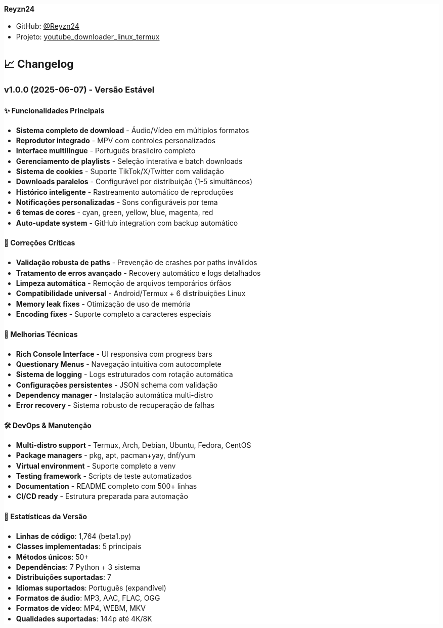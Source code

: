 **Reyzn24**
- GitHub: [@Reyzn24](https://github.com/Reyzn24)
- Projeto: [youtube_downloader_linux_termux](https://github.com/Reyzn24/youtube_downloader_linux_termux)

## 📈 Changelog

### v1.0.0 (2025-06-07) - Versão Estável
#### ✨ Funcionalidades Principais
- **Sistema completo de download** - Áudio/Vídeo em múltiplos formatos
- **Reprodutor integrado** - MPV com controles personalizados
- **Interface multilíngue** - Português brasileiro completo
- **Gerenciamento de playlists** - Seleção interativa e batch downloads
- **Sistema de cookies** - Suporte TikTok/X/Twitter com validação
- **Downloads paralelos** - Configurável por distribuição (1-5 simultâneos)
- **Histórico inteligente** - Rastreamento automático de reproduções
- **Notificações personalizadas** - Sons configuráveis por tema
- **6 temas de cores** - cyan, green, yellow, blue, magenta, red
- **Auto-update system** - GitHub integration com backup automático

#### 🐛 Correções Críticas
- **Validação robusta de paths** - Prevenção de crashes por paths inválidos
- **Tratamento de erros avançado** - Recovery automático e logs detalhados
- **Limpeza automática** - Remoção de arquivos temporários órfãos
- **Compatibilidade universal** - Android/Termux + 6 distribuições Linux
- **Memory leak fixes** - Otimização de uso de memória
- **Encoding fixes** - Suporte completo a caracteres especiais

#### 🔧 Melhorias Técnicas
- **Rich Console Interface** - UI responsiva com progress bars
- **Questionary Menus** - Navegação intuitiva com autocomplete
- **Sistema de logging** - Logs estruturados com rotação automática
- **Configurações persistentes** - JSON schema com validação
- **Dependency manager** - Instalação automática multi-distro
- **Error recovery** - Sistema robusto de recuperação de falhas

#### 🛠️ DevOps & Manutenção
- **Multi-distro support** - Termux, Arch, Debian, Ubuntu, Fedora, CentOS
- **Package managers** - pkg, apt, pacman+yay, dnf/yum
- **Virtual environment** - Suporte completo a venv
- **Testing framework** - Scripts de teste automatizados
- **Documentation** - README completo com 500+ linhas
- **CI/CD ready** - Estrutura preparada para automação

#### 🎯 Estatísticas da Versão
- **Linhas de código**: 1,764 (beta1.py)
- **Classes implementadas**: 5 principais
- **Métodos únicos**: 50+
- **Dependências**: 7 Python + 3 sistema
- **Distribuições suportadas**: 7
- **Idiomas suportados**: Português (expandível)
- **Formatos de áudio**: MP3, AAC, FLAC, OGG
- **Formatos de vídeo**: MP4, WEBM, MKV
- **Qualidades suportadas**: 144p até 4K/8K
